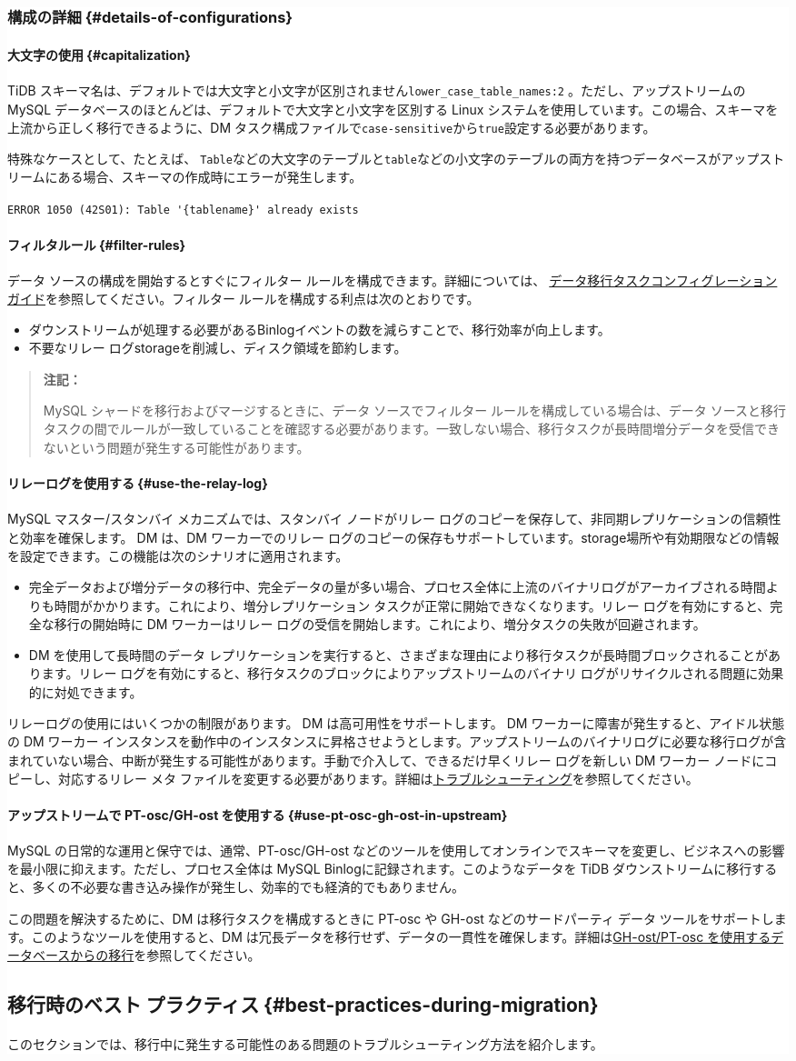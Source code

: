 ### 構成の詳細 {#details-of-configurations}

#### 大文字の使用 {#capitalization}

TiDB スキーマ名は、デフォルトでは大文字と小文字が区別されません`lower_case_table_names:2` 。ただし、アップストリームの MySQL データベースのほとんどは、デフォルトで大文字と小文字を区別する Linux システムを使用しています。この場合、スキーマを上流から正しく移行できるように、DM タスク構成ファイルで`case-sensitive`から`true`設定する必要があります。

特殊なケースとして、たとえば、 `Table`などの大文字のテーブルと`table`などの小文字のテーブルの両方を持つデータベースがアップストリームにある場合、スキーマの作成時にエラーが発生します。

`ERROR 1050 (42S01): Table '{tablename}' already exists`

#### フィルタルール {#filter-rules}

データ ソースの構成を開始するとすぐにフィルター ルールを構成できます。詳細については、 [データ移行タスクコンフィグレーションガイド](/dm/dm-task-configuration-guide.md)を参照してください。フィルター ルールを構成する利点は次のとおりです。

-   ダウンストリームが処理する必要があるBinlogイベントの数を減らすことで、移行効率が向上します。
-   不要なリレー ログstorageを削減し、ディスク領域を節約します。

> **注記：**
>
> MySQL シャードを移行およびマージするときに、データ ソースでフィルター ルールを構成している場合は、データ ソースと移行タスクの間でルールが一致していることを確認する必要があります。一致しない場合、移行タスクが長時間増分データを受信できないという問題が発生する可能性があります。

#### リレーログを使用する {#use-the-relay-log}

MySQL マスター/スタンバイ メカニズムでは、スタンバイ ノードがリレー ログのコピーを保存して、非同期レプリケーションの信頼性と効率を確保します。 DM は、DM ワーカーでのリレー ログのコピーの保存もサポートしています。storage場所や有効期限などの情報を設定できます。この機能は次のシナリオに適用されます。

-   完全データおよび増分データの移行中、完全データの量が多い場合、プロセス全体に上流のバイナリログがアーカイブされる時間よりも時間がかかります。これにより、増分レプリケーション タスクが正常に開始できなくなります。リレー ログを有効にすると、完全な移行の開始時に DM ワーカーはリレー ログの受信を開始します。これにより、増分タスクの失敗が回避されます。

-   DM を使用して長時間のデータ レプリケーションを実行すると、さまざまな理由により移行タスクが長時間ブロックされることがあります。リレー ログを有効にすると、移行タスクのブロックによりアップストリームのバイナリ ログがリサイクルされる問題に効果的に対処できます。

リレーログの使用にはいくつかの制限があります。 DM は高可用性をサポートします。 DM ワーカーに障害が発生すると、アイドル状態の DM ワーカー インスタンスを動作中のインスタンスに昇格させようとします。アップストリームのバイナリログに必要な移行ログが含まれていない場合、中断が発生する可能性があります。手動で介入して、できるだけ早くリレー ログを新しい DM ワーカー ノードにコピーし、対応するリレー メタ ファイルを変更する必要があります。詳細は[トラブルシューティング](/dm/dm-error-handling.md#the-relay-unit-throws-error-event-from--in--diff-from-passed-in-event--or-a-migration-task-is-interrupted-with-failing-to-get-or-parse-binlog-errors-like-get-binlog-error-error-1236-hy000-and-binlog-checksum-mismatch-data-may-be-corrupted-returned)を参照してください。

#### アップストリームで PT-osc/GH-ost を使用する {#use-pt-osc-gh-ost-in-upstream}

MySQL の日常的な運用と保守では、通常、PT-osc/GH-ost などのツールを使用してオンラインでスキーマを変更し、ビジネスへの影響を最小限に抑えます。ただし、プロセス全体は MySQL Binlogに記録されます。このようなデータを TiDB ダウンストリームに移行すると、多くの不必要な書き込み操作が発生し、効率的でも経済的でもありません。

この問題を解決するために、DM は移行タスクを構成するときに PT-osc や GH-ost などのサードパーティ データ ツールをサポートします。このようなツールを使用すると、DM は冗長データを移行せず、データの一貫性を確保します。詳細は[GH-ost/PT-osc を使用するデータベースからの移行](/dm/feature-online-ddl.md)を参照してください。

## 移行時のベスト プラクティス {#best-practices-during-migration}

このセクションでは、移行中に発生する可能性のある問題のトラブルシューティング方法を紹介します。
